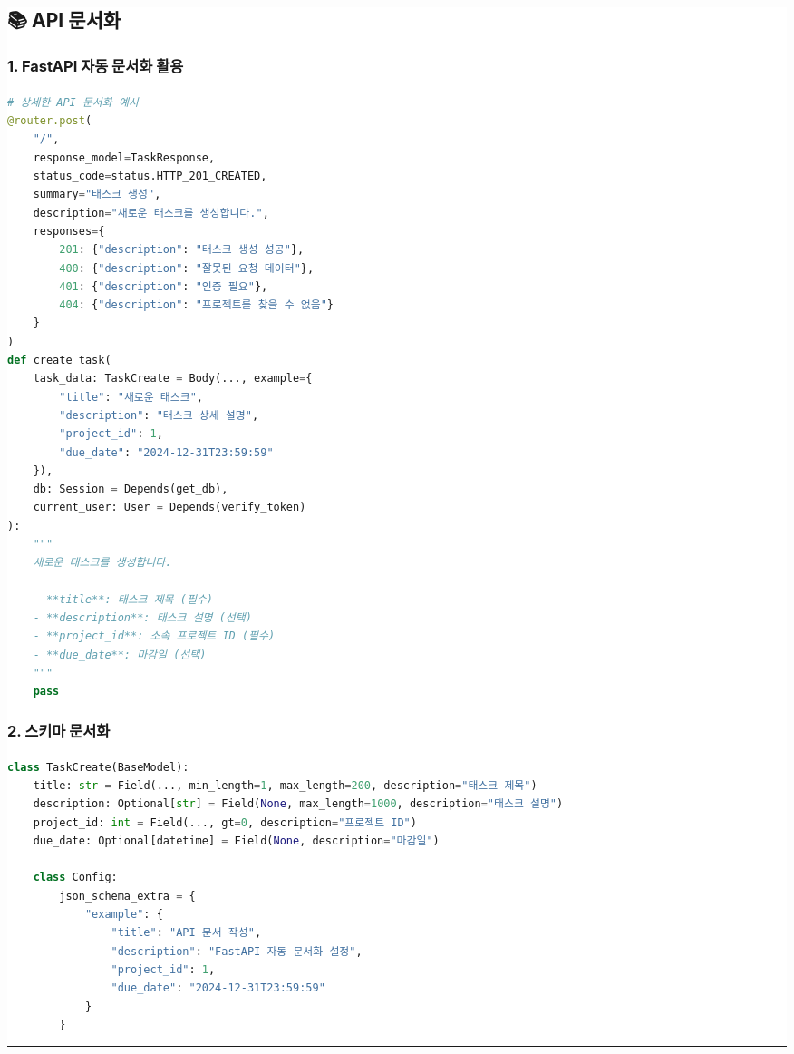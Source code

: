 
## 📚 API 문서화

### 1. FastAPI 자동 문서화 활용

```python
# 상세한 API 문서화 예시
@router.post(
    "/",
    response_model=TaskResponse,
    status_code=status.HTTP_201_CREATED,
    summary="태스크 생성",
    description="새로운 태스크를 생성합니다.",
    responses={
        201: {"description": "태스크 생성 성공"},
        400: {"description": "잘못된 요청 데이터"},
        401: {"description": "인증 필요"},
        404: {"description": "프로젝트를 찾을 수 없음"}
    }
)
def create_task(
    task_data: TaskCreate = Body(..., example={
        "title": "새로운 태스크",
        "description": "태스크 상세 설명",
        "project_id": 1,
        "due_date": "2024-12-31T23:59:59"
    }),
    db: Session = Depends(get_db),
    current_user: User = Depends(verify_token)
):
    """
    새로운 태스크를 생성합니다.
    
    - **title**: 태스크 제목 (필수)
    - **description**: 태스크 설명 (선택)
    - **project_id**: 소속 프로젝트 ID (필수)
    - **due_date**: 마감일 (선택)
    """
    pass
```

### 2. 스키마 문서화

```python
class TaskCreate(BaseModel):
    title: str = Field(..., min_length=1, max_length=200, description="태스크 제목")
    description: Optional[str] = Field(None, max_length=1000, description="태스크 설명")
    project_id: int = Field(..., gt=0, description="프로젝트 ID")
    due_date: Optional[datetime] = Field(None, description="마감일")
    
    class Config:
        json_schema_extra = {
            "example": {
                "title": "API 문서 작성",
                "description": "FastAPI 자동 문서화 설정",
                "project_id": 1,
                "due_date": "2024-12-31T23:59:59"
            }
        }
```

---